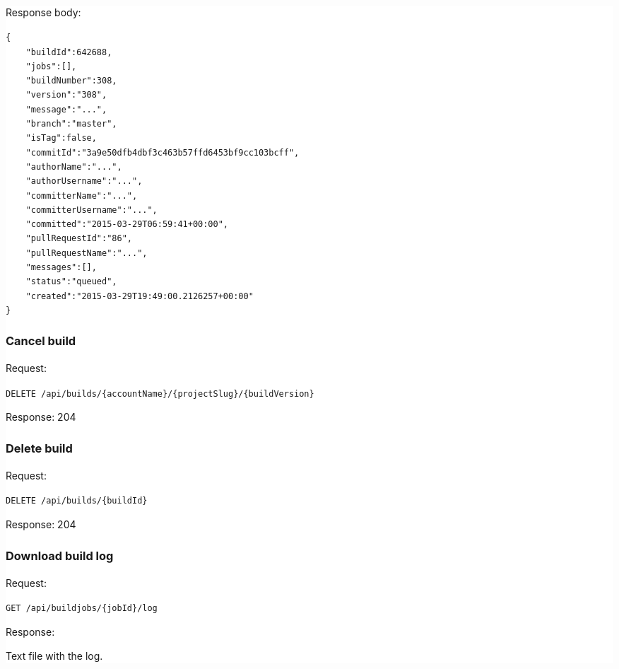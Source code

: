Response body:

```text
{
    "buildId":642688,
    "jobs":[],
    "buildNumber":308,
    "version":"308",
    "message":"...",
    "branch":"master",
    "isTag":false,
    "commitId":"3a9e50dfb4dbf3c463b57ffd6453bf9cc103bcff",
    "authorName":"...",
    "authorUsername":"...",
    "committerName":"...",
    "committerUsername":"...",
    "committed":"2015-03-29T06:59:41+00:00",
    "pullRequestId":"86",
    "pullRequestName":"...",
    "messages":[],
    "status":"queued",
    "created":"2015-03-29T19:49:00.2126257+00:00"
}
```

### Cancel build

Request:

    DELETE /api/builds/{accountName}/{projectSlug}/{buildVersion}

Response: 204

### Delete build

Request:

    DELETE /api/builds/{buildId}

Response: 204

### Download build log

Request:

    GET /api/buildjobs/{jobId}/log

Response:

Text file with the log.
